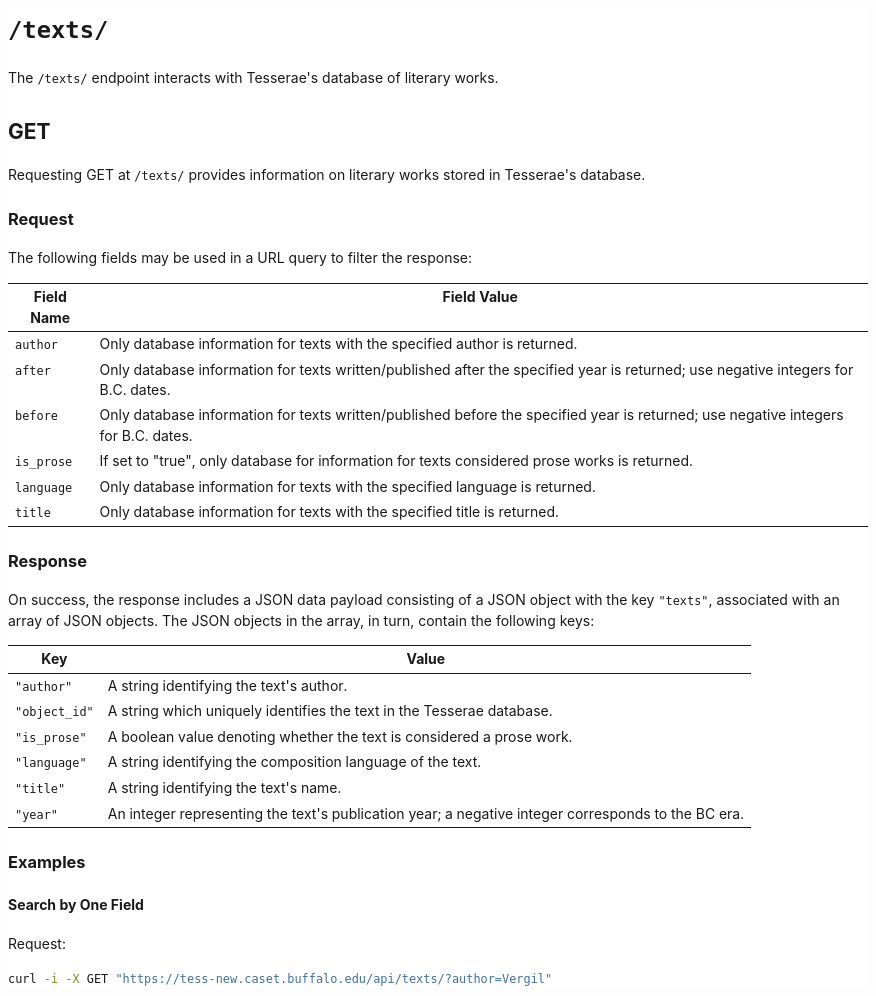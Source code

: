 # `/texts/`

The `/texts/` endpoint interacts with Tesserae's database of literary works.

## GET

Requesting GET at `/texts/` provides information on literary works stored in Tesserae's database.

### Request

The following fields may be used in a URL query to filter the response:

|Field Name|Field Value|
|---|---|
| `author`|  Only database information for texts with the specified author is returned.|
| `after`|  Only database information for texts written/published after the specified year is returned; use negative integers for B.C. dates.|
| `before`|  Only database information for texts written/published before the specified year is returned; use negative integers for B.C. dates.|
| `is_prose`|  If set to "true", only database for information for texts considered prose works is returned.|
| `language`|  Only database information for texts with the specified language is returned.|
| `title`|  Only database information for texts with the specified title is returned.|

### Response

On success, the response includes a JSON data payload consisting of a JSON object with the key `"texts"`, associated with an array of JSON objects.  The JSON objects in the array, in turn, contain the following keys:

|Key|Value|
|---|---|
|`"author"`|A string identifying the text's author.|
|`"object_id"`|A string which uniquely identifies the text in the Tesserae database.|
|`"is_prose"`|A boolean value denoting whether the text is considered a prose work.|
|`"language"`|A string identifying the composition language of the text.|
|`"title"`|A string identifying the text's name.|
|`"year"`|An integer representing the text's publication year; a negative integer corresponds to the BC era.|

### Examples

#### Search by One Field

Request:

```bash
curl -i -X GET "https://tess-new.caset.buffalo.edu/api/texts/?author=Vergil"
```
